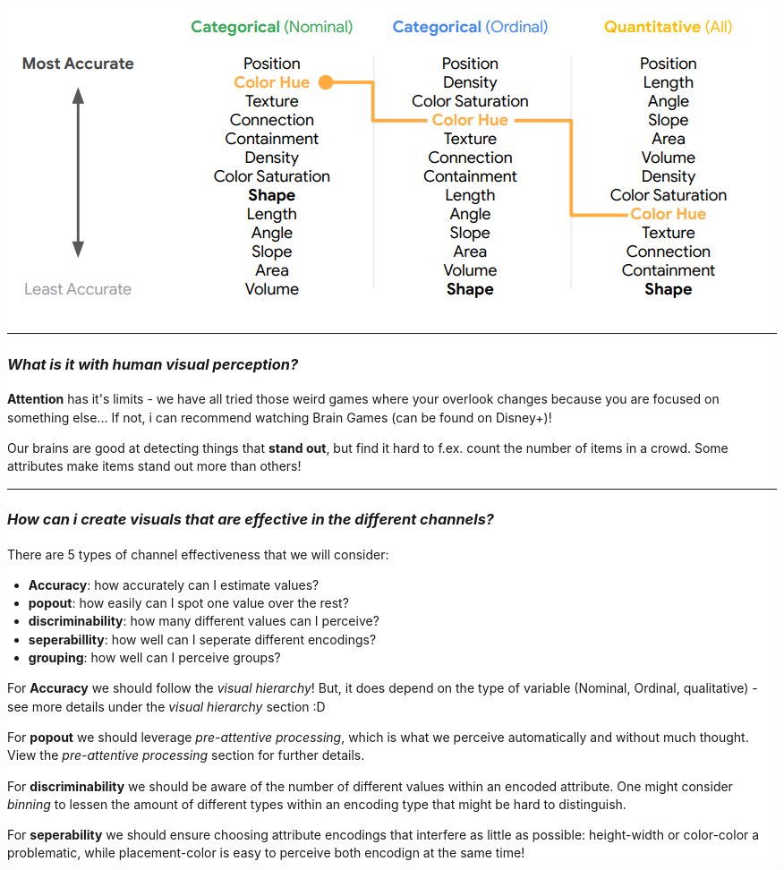 ![plot](pictures/visual_hierarchy.PNG)

---
### *What is it with human visual perception?*
**Attention** has it's limits - we have all tried those weird games where your overlook changes because you are focused on something else... If not, i can recommend watching Brain Games (can be found on Disney+)!

Our brains are good at detecting things that **stand out**, but find it hard to f.ex. count the number of items in a crowd. Some attributes make items stand out more than others!

---
### *How can i create visuals that are effective in the different channels?*
There are 5 types of channel effectiveness that we will consider:
- **Accuracy**: how accurately can I estimate values?
- **popout**: how easily can I spot one value over the rest?
- **discriminability**: how many different values can I perceive?
- **seperabillity**: how well can I seperate different encodings?
- **grouping**: how well can I perceive groups?

For **Accuracy** we should follow the *visual hierarchy*! But, it does depend on the type of variable (Nominal, Ordinal, qualitative) - see more details under the *visual hierarchy* section :D

For **popout** we should leverage *pre-attentive processing*, which is what we perceive automatically and without much thought. View the *pre-attentive processing* section for further details.

For **discriminability** we should be aware of the number of different values within an encoded attribute. One might consider *binning* to lessen the amount of different types within an encoding type that might be hard to distinguish.

For **seperability** we should ensure choosing attribute encodings that interfere as little as possible: height-width or color-color a problematic, while placement-color is easy to perceive both encodign at the same time!
